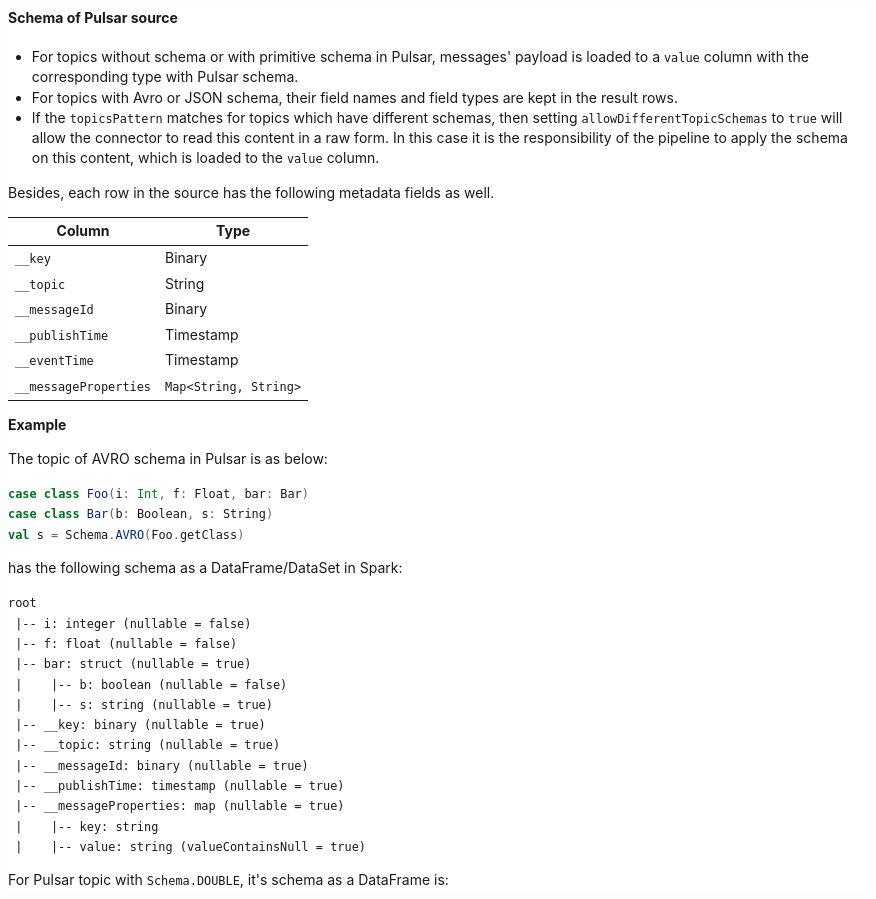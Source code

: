 #### Schema of Pulsar source

- For topics without schema or with primitive schema in Pulsar, messages' payload
is loaded to a `value` column with the corresponding type with Pulsar schema.
- For topics with Avro or JSON schema, their field names and field types are kept in the result rows.
- If the `topicsPattern` matches for topics which have different schemas, then setting
`allowDifferentTopicSchemas` to `true` will allow the connector to read this content in a
raw form. In this case it is the responsibility of the pipeline to apply the schema
on this content, which is loaded to the `value` column. 

Besides, each row in the source has the following metadata fields as well.

| Column                | Type                  |
|-----------------------|-----------------------|
| `__key`               | Binary                |
| `__topic`             | String                |
| `__messageId`         | Binary                |
| `__publishTime`       | Timestamp             |
| `__eventTime`         | Timestamp             |
| `__messageProperties` | `Map<String, String>` |

**Example**

The topic of AVRO schema in Pulsar is as below:

```scala
case class Foo(i: Int, f: Float, bar: Bar)
case class Bar(b: Boolean, s: String)
val s = Schema.AVRO(Foo.getClass)
```

has the following schema as a DataFrame/DataSet in Spark:

```
root
 |-- i: integer (nullable = false)
 |-- f: float (nullable = false)
 |-- bar: struct (nullable = true)
 |    |-- b: boolean (nullable = false)
 |    |-- s: string (nullable = true)
 |-- __key: binary (nullable = true)
 |-- __topic: string (nullable = true)
 |-- __messageId: binary (nullable = true)
 |-- __publishTime: timestamp (nullable = true)
 |-- __messageProperties: map (nullable = true)
 |    |-- key: string
 |    |-- value: string (valueContainsNull = true)
```

For Pulsar topic with `Schema.DOUBLE`, it's schema as a DataFrame is:
